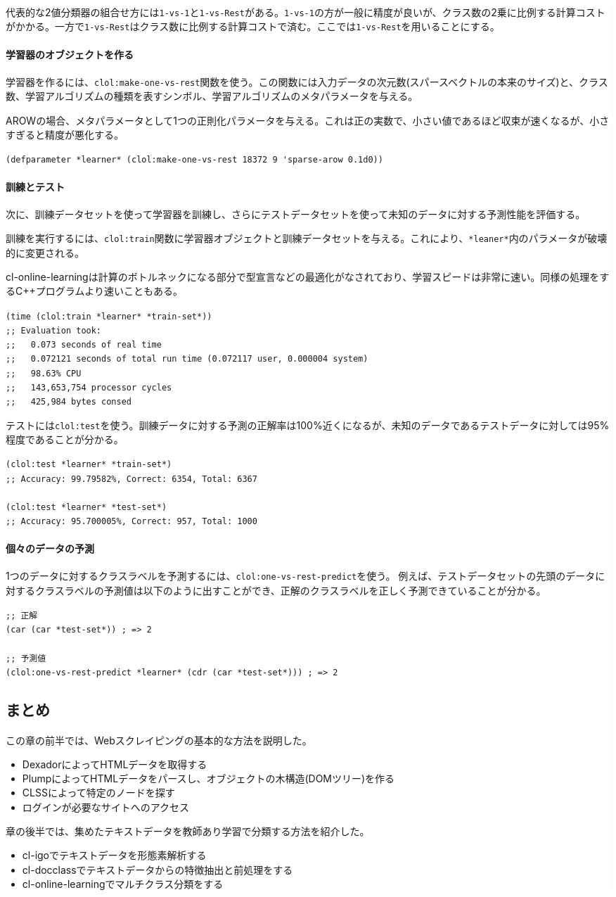 代表的な2値分類器の組合せ方には`1-vs-1`と`1-vs-Rest`がある。`1-vs-1`の方が一般に精度が良いが、クラス数の2乗に比例する計算コストがかかる。一方で`1-vs-Rest`はクラス数に比例する計算コストで済む。ここでは`1-vs-Rest`を用いることにする。

#### 学習器のオブジェクトを作る

学習器を作るには、`clol:make-one-vs-rest`関数を使う。この関数には入力データの次元数(スパースベクトルの本来のサイズ)と、クラス数、学習アルゴリズムの種類を表すシンボル、学習アルゴリズムのメタパラメータを与える。

AROWの場合、メタパラメータとして1つの正則化パラメータを与える。これは正の実数で、小さい値であるほど収束が速くなるが、小さすぎると精度が悪化する。

```
(defparameter *learner* (clol:make-one-vs-rest 18372 9 'sparse-arow 0.1d0))
```

#### 訓練とテスト

次に、訓練データセットを使って学習器を訓練し、さらにテストデータセットを使って未知のデータに対する予測性能を評価する。

訓練を実行するには、`clol:train`関数に学習器オブジェクトと訓練データセットを与える。これにより、`*leaner*`内のパラメータが破壊的に変更される。

cl-online-learningは計算のボトルネックになる部分で型宣言などの最適化がなされており、学習スピードは非常に速い。同様の処理をするC++プログラムより速いこともある。

```
(time (clol:train *learner* *train-set*))
;; Evaluation took:
;;   0.073 seconds of real time
;;   0.072121 seconds of total run time (0.072117 user, 0.000004 system)
;;   98.63% CPU
;;   143,653,754 processor cycles
;;   425,984 bytes consed
```

テストには`clol:test`を使う。訓練データに対する予測の正解率は100%近くになるが、未知のデータであるテストデータに対しては95%程度であることが分かる。

```
(clol:test *learner* *train-set*)
;; Accuracy: 99.79582%, Correct: 6354, Total: 6367

(clol:test *learner* *test-set*)
;; Accuracy: 95.700005%, Correct: 957, Total: 1000
```

#### 個々のデータの予測

1つのデータに対するクラスラベルを予測するには、`clol:one-vs-rest-predict`を使う。
例えば、テストデータセットの先頭のデータに対するクラスラベルの予測値は以下のように出すことができ、正解のクラスラベルを正しく予測できていることが分かる。

```
;; 正解
(car (car *test-set*)) ; => 2

;; 予測値
(clol:one-vs-rest-predict *learner* (cdr (car *test-set*))) ; => 2

```

## まとめ
この章の前半では、Webスクレイピングの基本的な方法を説明した。

- DexadorによってHTMLデータを取得する
- PlumpによってHTMLデータをパースし、オブジェクトの木構造(DOMツリー)を作る
- CLSSによって特定のノードを探す
- ログインが必要なサイトへのアクセス

章の後半では、集めたテキストデータを教師あり学習で分類する方法を紹介した。

- cl-igoでテキストデータを形態素解析する
- cl-docclassでテキストデータからの特徴抽出と前処理をする
- cl-online-learningでマルチクラス分類をする
